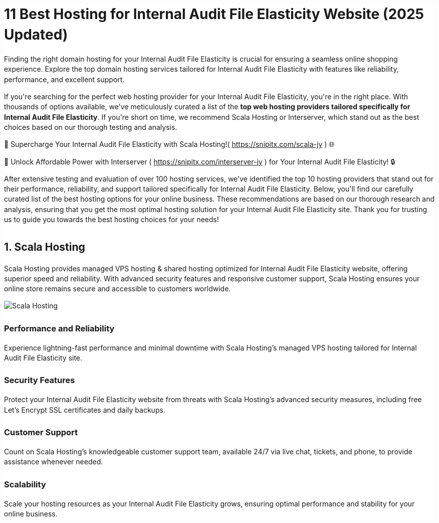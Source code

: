 # 11 Best Hosting for Internal Audit File Elasticity Website (2025 Updated)

Finding the right domain hosting for your Internal Audit File Elasticity is crucial for ensuring a seamless online shopping experience. Explore the top domain hosting services tailored for Internal Audit File Elasticity with features like reliability, performance, and excellent support.

If you're searching for the perfect web hosting provider for your Internal Audit File Elasticity, you're in the right place. With thousands of options available, we've meticulously curated a list of the **top web hosting providers tailored specifically for Internal Audit File Elasticity**. If you're short on time, we recommend Scala Hosting or Interserver, which stand out as the best choices based on our thorough testing and analysis.

🚀 Supercharge Your Internal Audit File Elasticity with Scala Hosting!( https://snipitx.com/scala-jy ) 🌐 

💸 Unlock Affordable Power with Interserver ( https://snipitx.com/interserver-jy ) for Your Internal Audit File Elasticity! 🔒

After extensive testing and evaluation of over 100 hosting services, we've identified the top 10 hosting providers that stand out for their performance, reliability, and support tailored specifically for Internal Audit File Elasticity. Below, you'll find our carefully curated list of the best hosting options for your online business. These recommendations are based on our thorough research and analysis, ensuring that you get the most optimal hosting solution for your Internal Audit File Elasticity site. Thank you for trusting us to guide you towards the best hosting choices for your needs!

## 1. Scala Hosting

Scala Hosting provides managed VPS hosting & shared hosting optimized for Internal Audit File Elasticity website, offering superior speed and reliability. With advanced security features and responsive customer support, Scala Hosting ensures your online store remains secure and accessible to customers worldwide.

![Scala Hosting](https://i.imgur.com/uJ5JIK3.png "Scala Web Hosting")

### Performance and Reliability
Experience lightning-fast performance and minimal downtime with Scala Hosting’s managed VPS hosting tailored for Internal Audit File Elasticity site.

### Security Features
Protect your Internal Audit File Elasticity website from threats with Scala Hosting’s advanced security measures, including free Let’s Encrypt SSL certificates and daily backups.

### Customer Support
Count on Scala Hosting’s knowledgeable customer support team, available 24/7 via live chat, tickets, and phone, to provide assistance whenever needed.

### Scalability
Scale your hosting resources as your Internal Audit File Elasticity grows, ensuring optimal performance and stability for your online business.
